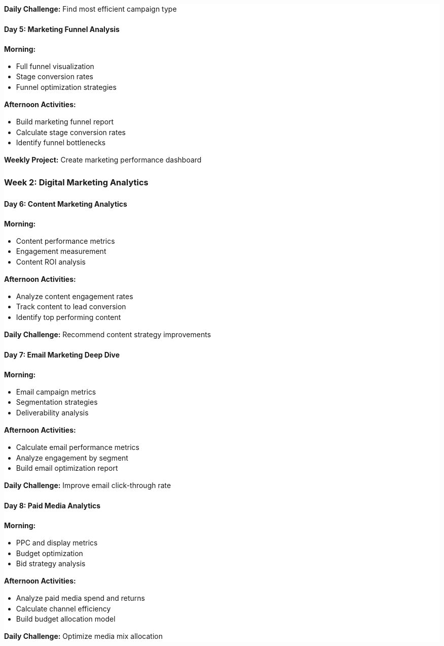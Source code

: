 **Daily Challenge:** Find most efficient campaign type

#### Day 5: Marketing Funnel Analysis
**Morning:**
- Full funnel visualization
- Stage conversion rates
- Funnel optimization strategies

**Afternoon Activities:**
- Build marketing funnel report
- Calculate stage conversion rates
- Identify funnel bottlenecks

**Weekly Project:** Create marketing performance dashboard

### Week 2: Digital Marketing Analytics

#### Day 6: Content Marketing Analytics
**Morning:**
- Content performance metrics
- Engagement measurement
- Content ROI analysis

**Afternoon Activities:**
- Analyze content engagement rates
- Track content to lead conversion
- Identify top performing content

**Daily Challenge:** Recommend content strategy improvements

#### Day 7: Email Marketing Deep Dive
**Morning:**
- Email campaign metrics
- Segmentation strategies
- Deliverability analysis

**Afternoon Activities:**
- Calculate email performance metrics
- Analyze engagement by segment
- Build email optimization report

**Daily Challenge:** Improve email click-through rate

#### Day 8: Paid Media Analytics
**Morning:**
- PPC and display metrics
- Budget optimization
- Bid strategy analysis

**Afternoon Activities:**
- Analyze paid media spend and returns
- Calculate channel efficiency
- Build budget allocation model

**Daily Challenge:** Optimize media mix allocation

